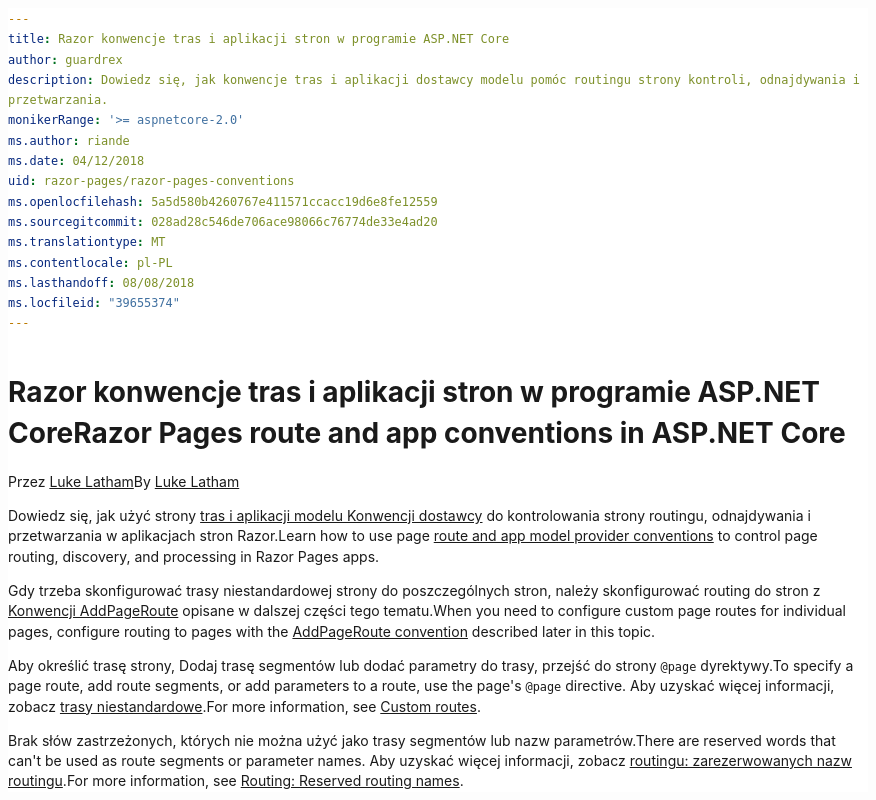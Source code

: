```yaml
---
title: Razor konwencje tras i aplikacji stron w programie ASP.NET Core
author: guardrex
description: Dowiedz się, jak konwencje tras i aplikacji dostawcy modelu pomóc routingu strony kontroli, odnajdywania i przetwarzania.
monikerRange: '>= aspnetcore-2.0'
ms.author: riande
ms.date: 04/12/2018
uid: razor-pages/razor-pages-conventions
ms.openlocfilehash: 5a5d580b4260767e411571ccacc19d6e8fe12559
ms.sourcegitcommit: 028ad28c546de706ace98066c76774de33e4ad20
ms.translationtype: MT
ms.contentlocale: pl-PL
ms.lasthandoff: 08/08/2018
ms.locfileid: "39655374"
---
```

# <a name="razor-pages-route-and-app-conventions-in-aspnet-core"></a><span data-ttu-id="e181f-103">Razor konwencje tras i aplikacji stron w programie ASP.NET Core</span><span class="sxs-lookup"><span data-stu-id="e181f-103">Razor Pages route and app conventions in ASP.NET Core</span></span>

<span data-ttu-id="e181f-104">Przez [Luke Latham](https://github.com/guardrex)</span><span class="sxs-lookup"><span data-stu-id="e181f-104">By [Luke Latham](https://github.com/guardrex)</span></span>

<span data-ttu-id="e181f-105">Dowiedz się, jak użyć strony [tras i aplikacji modelu Konwencji dostawcy](xref:mvc/controllers/application-model#conventions) do kontrolowania strony routingu, odnajdywania i przetwarzania w aplikacjach stron Razor.</span><span class="sxs-lookup"><span data-stu-id="e181f-105">Learn how to use page [route and app model provider conventions](xref:mvc/controllers/application-model#conventions) to control page routing, discovery, and processing in Razor Pages apps.</span></span>

<span data-ttu-id="e181f-106">Gdy trzeba skonfigurować trasy niestandardowej strony do poszczególnych stron, należy skonfigurować routing do stron z [Konwencji AddPageRoute](#configure-a-page-route) opisane w dalszej części tego tematu.</span><span class="sxs-lookup"><span data-stu-id="e181f-106">When you need to configure custom page routes for individual pages, configure routing to pages with the [AddPageRoute convention](#configure-a-page-route) described later in this topic.</span></span>

<span data-ttu-id="e181f-107">Aby określić trasę strony, Dodaj trasę segmentów lub dodać parametry do trasy, przejść do strony `@page` dyrektywy.</span><span class="sxs-lookup"><span data-stu-id="e181f-107">To specify a page route, add route segments, or add parameters to a route, use the page's `@page` directive.</span></span> <span data-ttu-id="e181f-108">Aby uzyskać więcej informacji, zobacz [trasy niestandardowe](xref:razor-pages/index#custom-routes).</span><span class="sxs-lookup"><span data-stu-id="e181f-108">For more information, see [Custom routes](xref:razor-pages/index#custom-routes).</span></span>

<span data-ttu-id="e181f-109">Brak słów zastrzeżonych, których nie można użyć jako trasy segmentów lub nazw parametrów.</span><span class="sxs-lookup"><span data-stu-id="e181f-109">There are reserved words that can't be used as route segments or parameter names.</span></span> <span data-ttu-id="e181f-110">Aby uzyskać więcej informacji, zobacz [routingu: zarezerwowanych nazw routingu](xref:fundamentals/routing#reserved-routing-names).</span><span class="sxs-lookup"><span data-stu-id="e181f-110">For more information, see [Routing: Reserved routing names](xref:fundamentals/routing#reserved-routing-names).</span></span>
